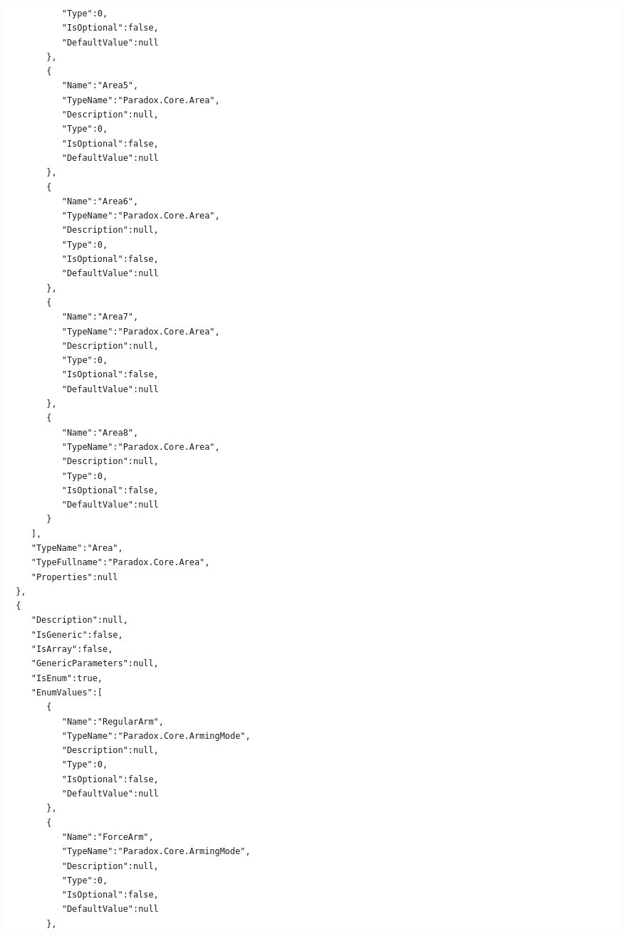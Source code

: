                "Type":0,
               "IsOptional":false,
               "DefaultValue":null
            },
            {  
               "Name":"Area5",
               "TypeName":"Paradox.Core.Area",
               "Description":null,
               "Type":0,
               "IsOptional":false,
               "DefaultValue":null
            },
            {  
               "Name":"Area6",
               "TypeName":"Paradox.Core.Area",
               "Description":null,
               "Type":0,
               "IsOptional":false,
               "DefaultValue":null
            },
            {  
               "Name":"Area7",
               "TypeName":"Paradox.Core.Area",
               "Description":null,
               "Type":0,
               "IsOptional":false,
               "DefaultValue":null
            },
            {  
               "Name":"Area8",
               "TypeName":"Paradox.Core.Area",
               "Description":null,
               "Type":0,
               "IsOptional":false,
               "DefaultValue":null
            }
         ],
         "TypeName":"Area",
         "TypeFullname":"Paradox.Core.Area",
         "Properties":null
      },
      {  
         "Description":null,
         "IsGeneric":false,
         "IsArray":false,
         "GenericParameters":null,
         "IsEnum":true,
         "EnumValues":[  
            {  
               "Name":"RegularArm",
               "TypeName":"Paradox.Core.ArmingMode",
               "Description":null,
               "Type":0,
               "IsOptional":false,
               "DefaultValue":null
            },
            {  
               "Name":"ForceArm",
               "TypeName":"Paradox.Core.ArmingMode",
               "Description":null,
               "Type":0,
               "IsOptional":false,
               "DefaultValue":null
            },